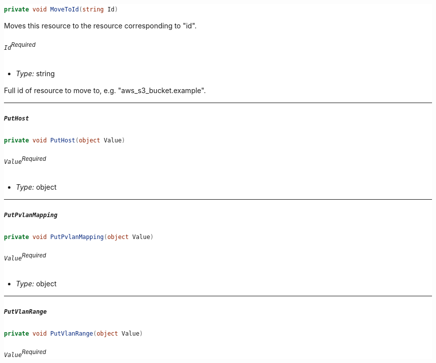 ```csharp
private void MoveToId(string Id)
```

Moves this resource to the resource corresponding to "id".

###### `Id`<sup>Required</sup> <a name="Id" id="@cdktf/provider-vsphere.distributedVirtualSwitch.DistributedVirtualSwitch.moveToId.parameter.id"></a>

- *Type:* string

Full id of resource to move to, e.g. "aws_s3_bucket.example".

---

##### `PutHost` <a name="PutHost" id="@cdktf/provider-vsphere.distributedVirtualSwitch.DistributedVirtualSwitch.putHost"></a>

```csharp
private void PutHost(object Value)
```

###### `Value`<sup>Required</sup> <a name="Value" id="@cdktf/provider-vsphere.distributedVirtualSwitch.DistributedVirtualSwitch.putHost.parameter.value"></a>

- *Type:* object

---

##### `PutPvlanMapping` <a name="PutPvlanMapping" id="@cdktf/provider-vsphere.distributedVirtualSwitch.DistributedVirtualSwitch.putPvlanMapping"></a>

```csharp
private void PutPvlanMapping(object Value)
```

###### `Value`<sup>Required</sup> <a name="Value" id="@cdktf/provider-vsphere.distributedVirtualSwitch.DistributedVirtualSwitch.putPvlanMapping.parameter.value"></a>

- *Type:* object

---

##### `PutVlanRange` <a name="PutVlanRange" id="@cdktf/provider-vsphere.distributedVirtualSwitch.DistributedVirtualSwitch.putVlanRange"></a>

```csharp
private void PutVlanRange(object Value)
```

###### `Value`<sup>Required</sup> <a name="Value" id="@cdktf/provider-vsphere.distributedVirtualSwitch.DistributedVirtualSwitch.putVlanRange.parameter.value"></a>
